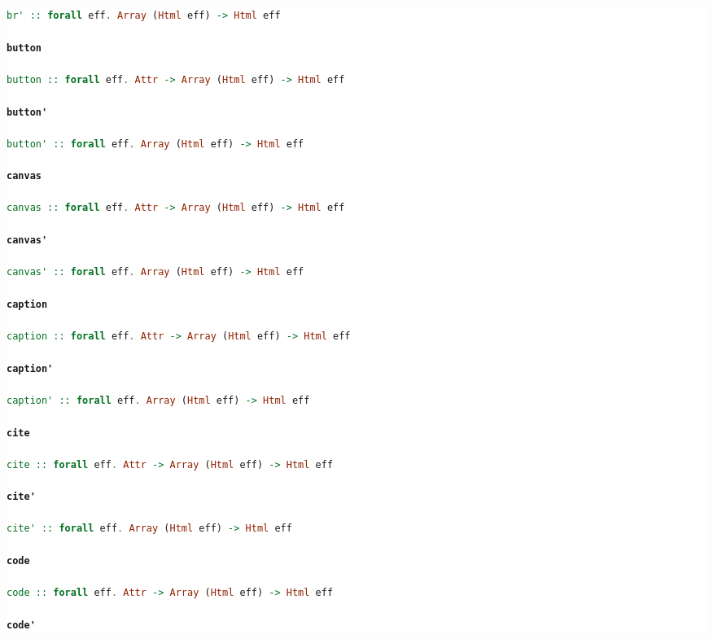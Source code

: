 ``` purescript
br' :: forall eff. Array (Html eff) -> Html eff
```

#### `button`

``` purescript
button :: forall eff. Attr -> Array (Html eff) -> Html eff
```

#### `button'`

``` purescript
button' :: forall eff. Array (Html eff) -> Html eff
```

#### `canvas`

``` purescript
canvas :: forall eff. Attr -> Array (Html eff) -> Html eff
```

#### `canvas'`

``` purescript
canvas' :: forall eff. Array (Html eff) -> Html eff
```

#### `caption`

``` purescript
caption :: forall eff. Attr -> Array (Html eff) -> Html eff
```

#### `caption'`

``` purescript
caption' :: forall eff. Array (Html eff) -> Html eff
```

#### `cite`

``` purescript
cite :: forall eff. Attr -> Array (Html eff) -> Html eff
```

#### `cite'`

``` purescript
cite' :: forall eff. Array (Html eff) -> Html eff
```

#### `code`

``` purescript
code :: forall eff. Attr -> Array (Html eff) -> Html eff
```

#### `code'`
